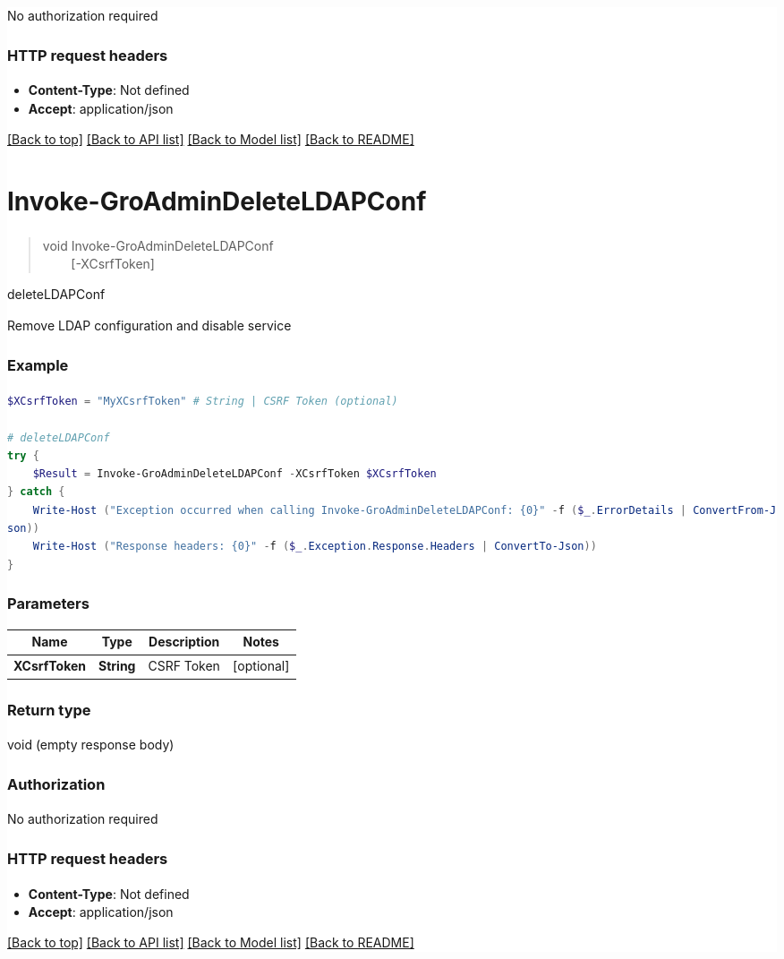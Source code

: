 No authorization required

### HTTP request headers

 - **Content-Type**: Not defined
 - **Accept**: application/json

[[Back to top]](#) [[Back to API list]](../README.md#documentation-for-api-endpoints) [[Back to Model list]](../README.md#documentation-for-models) [[Back to README]](../README.md)

<a name="Invoke-GroAdminDeleteLDAPConf"></a>
# **Invoke-GroAdminDeleteLDAPConf**
> void Invoke-GroAdminDeleteLDAPConf<br>
> &nbsp;&nbsp;&nbsp;&nbsp;&nbsp;&nbsp;&nbsp;&nbsp;[-XCsrfToken] <String><br>

deleteLDAPConf

Remove LDAP configuration and disable service

### Example
```powershell
$XCsrfToken = "MyXCsrfToken" # String | CSRF Token (optional)

# deleteLDAPConf
try {
    $Result = Invoke-GroAdminDeleteLDAPConf -XCsrfToken $XCsrfToken
} catch {
    Write-Host ("Exception occurred when calling Invoke-GroAdminDeleteLDAPConf: {0}" -f ($_.ErrorDetails | ConvertFrom-Json))
    Write-Host ("Response headers: {0}" -f ($_.Exception.Response.Headers | ConvertTo-Json))
}
```

### Parameters

Name | Type | Description  | Notes
------------- | ------------- | ------------- | -------------
 **XCsrfToken** | **String**| CSRF Token | [optional] 

### Return type

void (empty response body)

### Authorization

No authorization required

### HTTP request headers

 - **Content-Type**: Not defined
 - **Accept**: application/json

[[Back to top]](#) [[Back to API list]](../README.md#documentation-for-api-endpoints) [[Back to Model list]](../README.md#documentation-for-models) [[Back to README]](../README.md)
